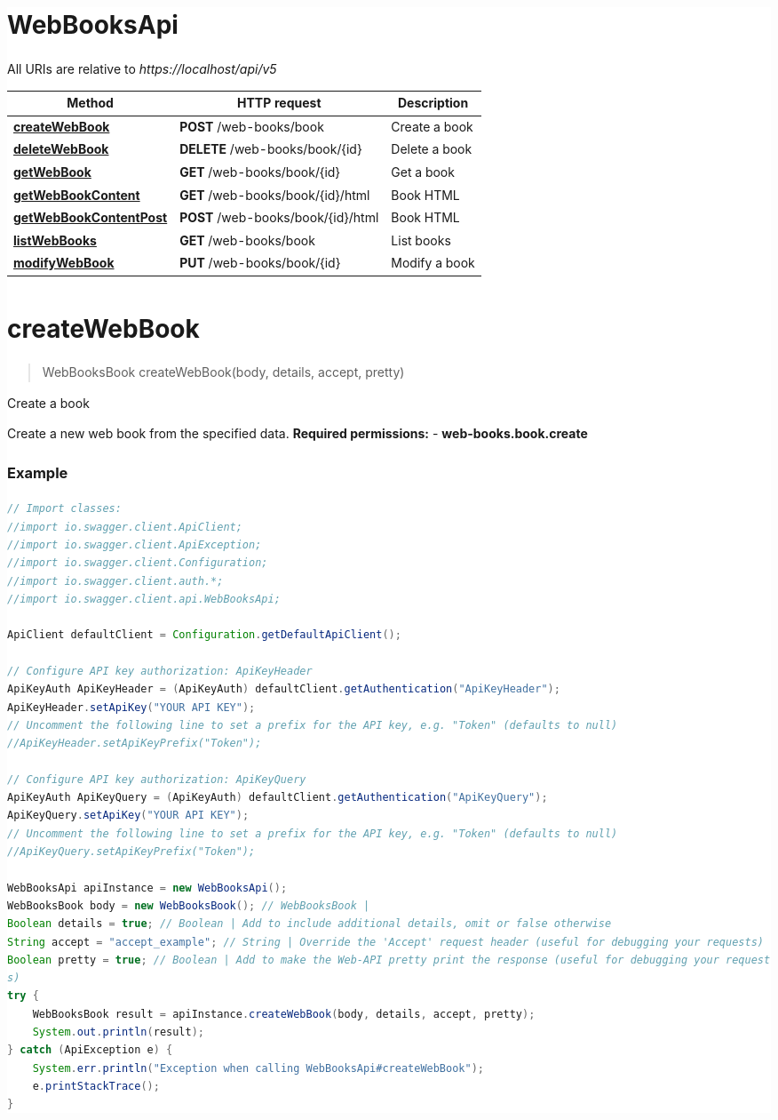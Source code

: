 # WebBooksApi

All URIs are relative to *https://localhost/api/v5*

Method | HTTP request | Description
------------- | ------------- | -------------
[**createWebBook**](WebBooksApi.md#createWebBook) | **POST** /web-books/book | Create a book
[**deleteWebBook**](WebBooksApi.md#deleteWebBook) | **DELETE** /web-books/book/{id} | Delete a book
[**getWebBook**](WebBooksApi.md#getWebBook) | **GET** /web-books/book/{id} | Get a book
[**getWebBookContent**](WebBooksApi.md#getWebBookContent) | **GET** /web-books/book/{id}/html | Book HTML
[**getWebBookContentPost**](WebBooksApi.md#getWebBookContentPost) | **POST** /web-books/book/{id}/html | Book HTML
[**listWebBooks**](WebBooksApi.md#listWebBooks) | **GET** /web-books/book | List books
[**modifyWebBook**](WebBooksApi.md#modifyWebBook) | **PUT** /web-books/book/{id} | Modify a book


<a name="createWebBook"></a>
# **createWebBook**
> WebBooksBook createWebBook(body, details, accept, pretty)

Create a book

Create a new web book from the specified data.     **Required permissions:**    - **web-books.book.create**   

### Example
```java
// Import classes:
//import io.swagger.client.ApiClient;
//import io.swagger.client.ApiException;
//import io.swagger.client.Configuration;
//import io.swagger.client.auth.*;
//import io.swagger.client.api.WebBooksApi;

ApiClient defaultClient = Configuration.getDefaultApiClient();

// Configure API key authorization: ApiKeyHeader
ApiKeyAuth ApiKeyHeader = (ApiKeyAuth) defaultClient.getAuthentication("ApiKeyHeader");
ApiKeyHeader.setApiKey("YOUR API KEY");
// Uncomment the following line to set a prefix for the API key, e.g. "Token" (defaults to null)
//ApiKeyHeader.setApiKeyPrefix("Token");

// Configure API key authorization: ApiKeyQuery
ApiKeyAuth ApiKeyQuery = (ApiKeyAuth) defaultClient.getAuthentication("ApiKeyQuery");
ApiKeyQuery.setApiKey("YOUR API KEY");
// Uncomment the following line to set a prefix for the API key, e.g. "Token" (defaults to null)
//ApiKeyQuery.setApiKeyPrefix("Token");

WebBooksApi apiInstance = new WebBooksApi();
WebBooksBook body = new WebBooksBook(); // WebBooksBook | 
Boolean details = true; // Boolean | Add to include additional details, omit or false otherwise
String accept = "accept_example"; // String | Override the 'Accept' request header (useful for debugging your requests)
Boolean pretty = true; // Boolean | Add to make the Web-API pretty print the response (useful for debugging your requests)
try {
    WebBooksBook result = apiInstance.createWebBook(body, details, accept, pretty);
    System.out.println(result);
} catch (ApiException e) {
    System.err.println("Exception when calling WebBooksApi#createWebBook");
    e.printStackTrace();
}
```
